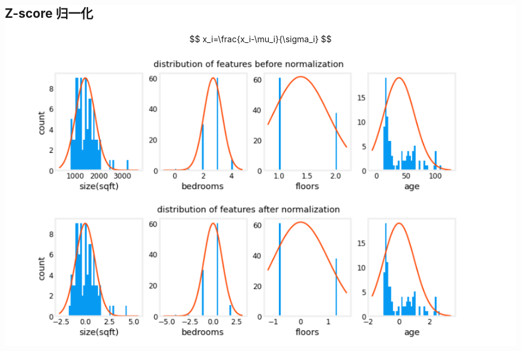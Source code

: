 ## Z-score 归一化

$$
x_i=\frac{x_i-\mu_i}{\sigma_i}
$$

![image-20230128232650773](./%E6%9C%BA%E5%99%A8%E5%AD%A6%E4%B9%A0%E6%96%B9%E6%B3%95.assets/image-20230128232650773.png) 

